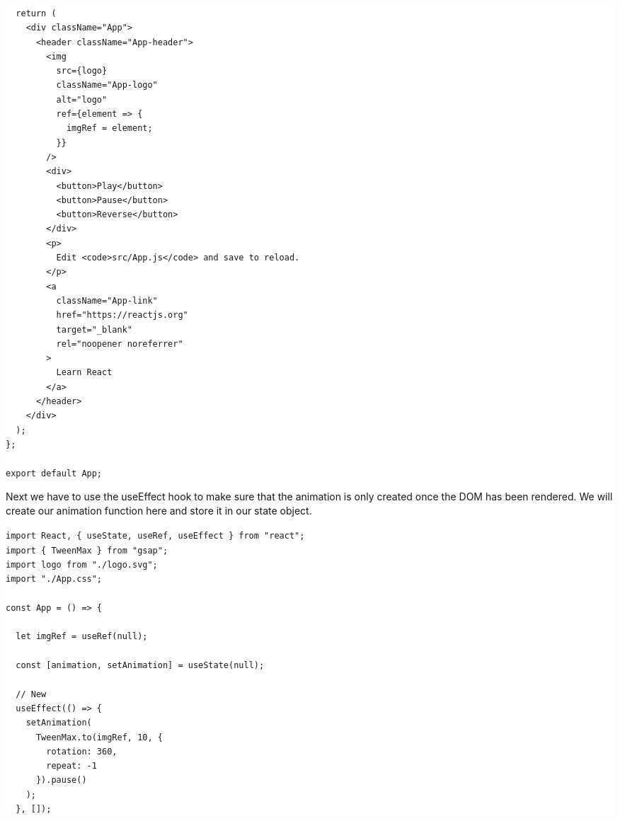       return (
        <div className="App">
          <header className="App-header">
            <img
              src={logo}
              className="App-logo"
              alt="logo"
              ref={element => {
                imgRef = element;
              }}
            />
            <div>
              <button>Play</button>
              <button>Pause</button>
              <button>Reverse</button>
            </div>
            <p>
              Edit <code>src/App.js</code> and save to reload.
            </p>
            <a
              className="App-link"
              href="https://reactjs.org"
              target="_blank"
              rel="noopener noreferrer"
            >
              Learn React
            </a>
          </header>
        </div>
      );
    };
    
    export default App;

Next we have to use the useEffect hook to make sure that the animation is only created once the DOM has been rendered. We will create our animation function here and store it in our state object.

    import React, { useState, useRef, useEffect } from "react";
    import { TweenMax } from "gsap";
    import logo from "./logo.svg";
    import "./App.css";
    
    const App = () => {
    
      let imgRef = useRef(null);
    
      const [animation, setAnimation] = useState(null);
    
      // New
      useEffect(() => {
        setAnimation(
          TweenMax.to(imgRef, 10, {
            rotation: 360,
            repeat: -1
          }).pause()
        );
      }, []);
    